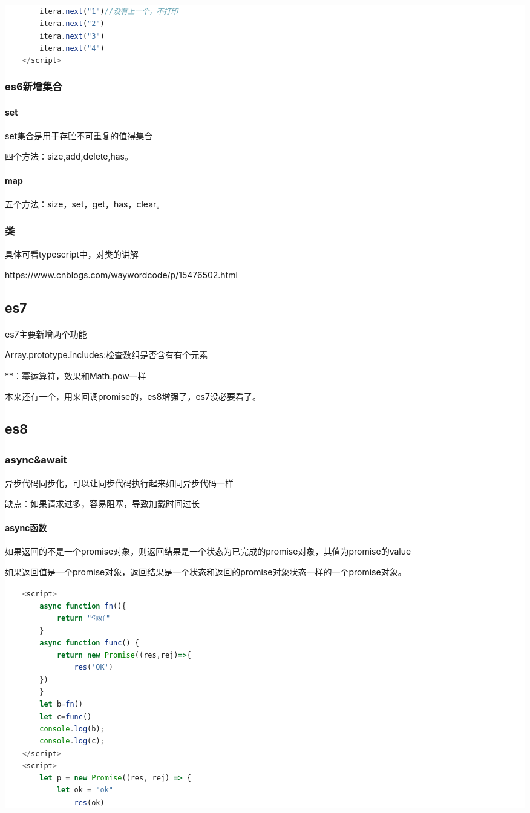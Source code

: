 ```js
		itera.next("1")//没有上一个，不打印
		itera.next("2")
		itera.next("3")
		itera.next("4")
	</script>
```

### es6新增集合

#### set

set集合是用于存贮不可重复的值得集合

四个方法：size,add,delete,has。

#### map

五个方法：size，set，get，has，clear。

### 类

具体可看typescript中，对类的讲解

https://www.cnblogs.com/waywordcode/p/15476502.html

## es7

es7主要新增两个功能

Array.prototype.includes:检查数组是否含有有个元素

**：幂运算符，效果和Math.pow一样

本来还有一个，用来回调promise的，es8增强了，es7没必要看了。

## es8

### async&await

异步代码同步化，可以让同步代码执行起来如同异步代码一样

缺点：如果请求过多，容易阻塞，导致加载时间过长

#### async函数

如果返回的不是一个promise对象，则返回结果是一个状态为已完成的promise对象，其值为promise的value

如果返回值是一个promise对象，返回结果是一个状态和返回的promise对象状态一样的一个promise对象。

```js
	<script>
		async function fn(){
			return "你好"
		}
		async function func() {
            return new Promise((res,rej)=>{
                res('OK')
		})
		}
		let b=fn()
		let c=func()
		console.log(b);
		console.log(c);
	</script>
	<script>
		let p = new Promise((res, rej) => {
			let ok = "ok"
				res(ok)
```